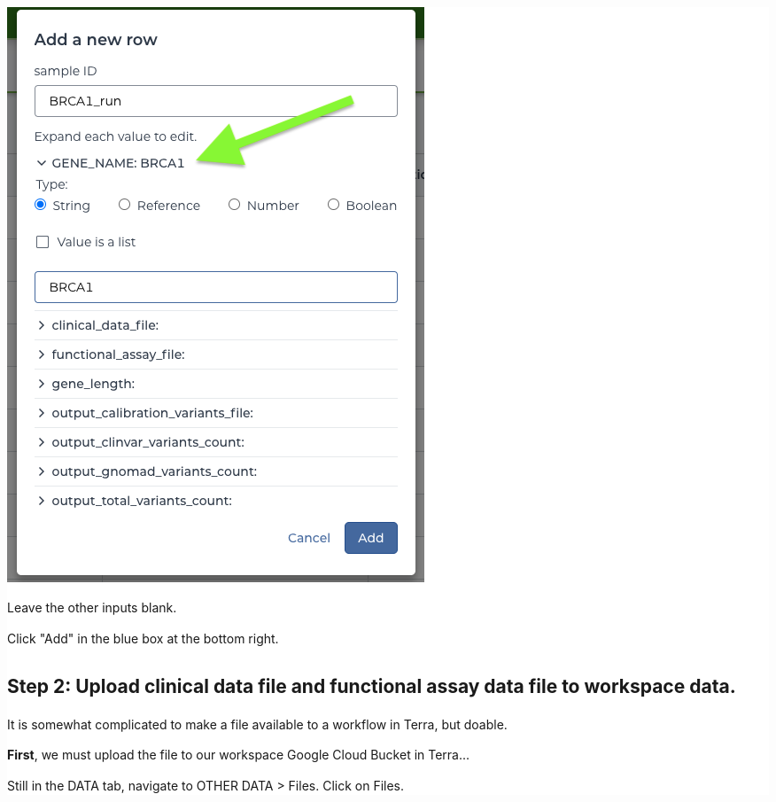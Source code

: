 ![](https://github.com/BRCAChallenge/CERFAC/blob/main/doc_images/3_Add_new_row_BRCA1.png?raw=true)

Leave the other inputs blank. 

Click "Add" in the blue box at the bottom right. 

## Step 2: Upload clinical data file and functional assay data file to workspace data. 

It is somewhat complicated to make a file available to a workflow in Terra, but doable. 

**First**, we must upload the file to our workspace Google Cloud Bucket in Terra...

Still in the DATA tab, navigate to OTHER DATA > Files. Click on Files. 
